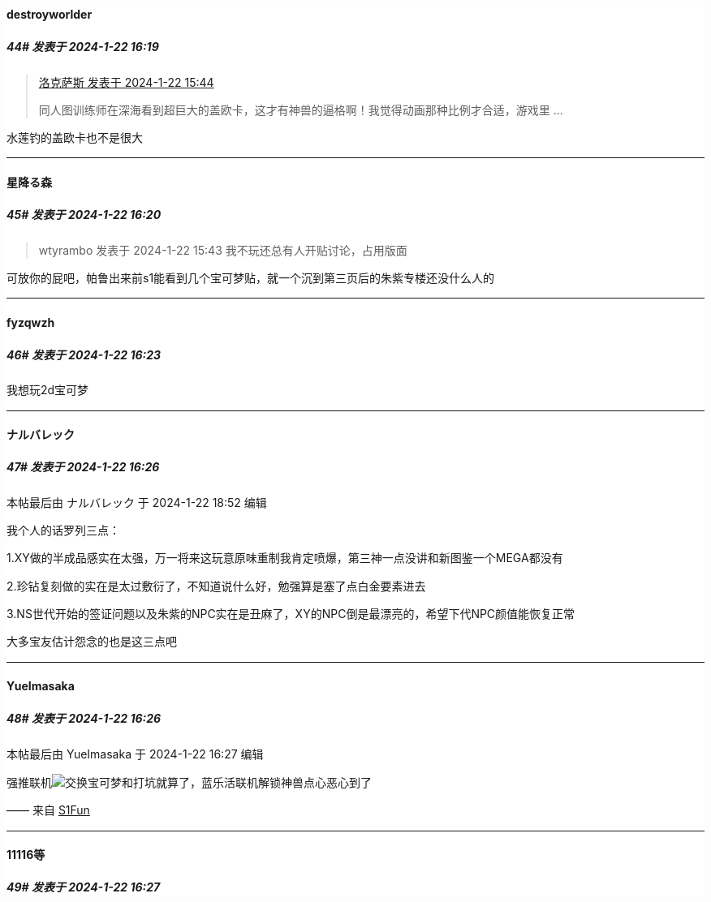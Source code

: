 ####  destroyworlder  
##### 44#       发表于 2024-1-22 16:19

<blockquote><a href="httphttps://bbs.saraba1st.com/2b/forum.php?mod=redirect&amp;goto=findpost&amp;pid=63735110&amp;ptid=2169058" target="_blank">洛克萨斯 发表于 2024-1-22 15:44</a>

同人图训练师在深海看到超巨大的盖欧卡，这才有神兽的逼格啊！我觉得动画那种比例才合适，游戏里 ...</blockquote>
水莲钓的盖欧卡也不是很大

*****

####  星降る森  
##### 45#       发表于 2024-1-22 16:20

<blockquote>wtyrambo 发表于 2024-1-22 15:43
我不玩还总有人开贴讨论，占用版面</blockquote>
可放你的屁吧，帕鲁出来前s1能看到几个宝可梦贴，就一个沉到第三页后的朱紫专楼还没什么人的

*****

####  fyzqwzh  
##### 46#       发表于 2024-1-22 16:23

我想玩2d宝可梦

*****

####  ナルバレック  
##### 47#       发表于 2024-1-22 16:26

 本帖最后由 ナルバレック 于 2024-1-22 18:52 编辑 

我个人的话罗列三点：

1.XY做的半成品感实在太强，万一将来这玩意原味重制我肯定喷爆，第三神一点没讲和新图鉴一个MEGA都没有

2.珍钻复刻做的实在是太过敷衍了，不知道说什么好，勉强算是塞了点白金要素进去

3.NS世代开始的签证问题以及朱紫的NPC实在是丑麻了，XY的NPC倒是最漂亮的，希望下代NPC颜值能恢复正常

大多宝友估计怨念的也是这三点吧

*****

####  YueImasaka  
##### 48#       发表于 2024-1-22 16:26

 本帖最后由 YueImasaka 于 2024-1-22 16:27 编辑 

强推联机<img src="https://static.saraba1st.com/image/smiley/face2017/226.png" referrerpolicy="no-referrer">交换宝可梦和打坑就算了，蓝乐活联机解锁神兽点心恶心到了

—— 来自 [S1Fun](https://s1fun.koalcat.com)

*****

####  11116等  
##### 49#       发表于 2024-1-22 16:27

